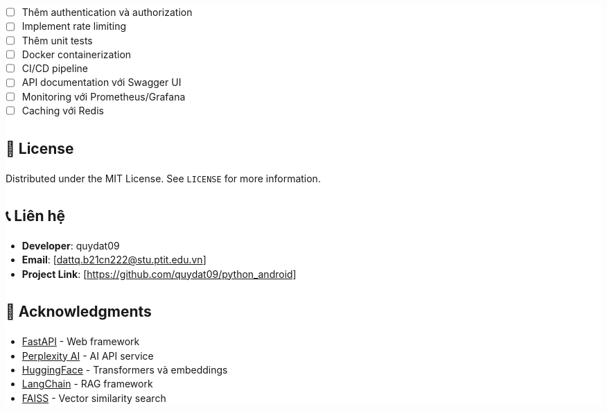 - [ ] Thêm authentication và authorization
- [ ] Implement rate limiting
- [ ] Thêm unit tests
- [ ] Docker containerization
- [ ] CI/CD pipeline
- [ ] API documentation với Swagger UI
- [ ] Monitoring với Prometheus/Grafana
- [ ] Caching với Redis

## 📄 License

Distributed under the MIT License. See `LICENSE` for more information.

## 📞 Liên hệ

- **Developer**: quydat09
- **Email**: [dattq.b21cn222@stu.ptit.edu.vn]
- **Project Link**: [https://github.com/quydat09/python_android]

## 🙏 Acknowledgments

- [FastAPI](https://fastapi.tiangolo.com/) - Web framework
- [Perplexity AI](https://perplexity.ai/) - AI API service
- [HuggingFace](https://huggingface.co/) - Transformers và embeddings
- [LangChain](https://langchain.com/) - RAG framework
- [FAISS](https://faiss.ai/) - Vector similarity search
